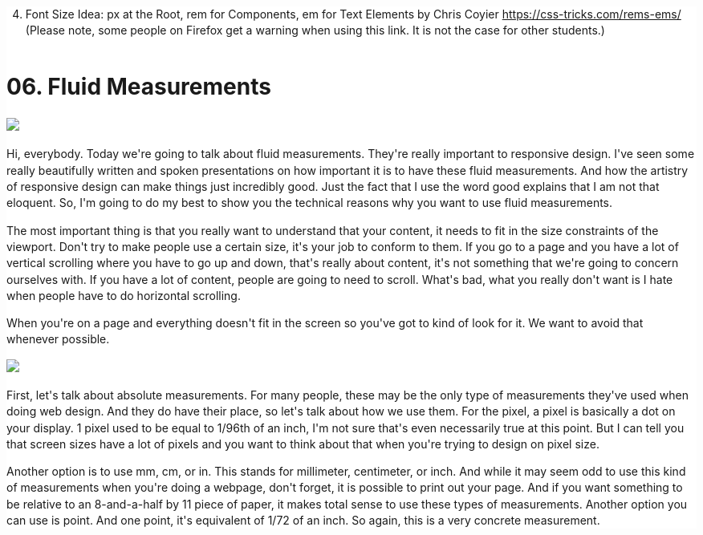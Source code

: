 4.  Font Size Idea: px at the Root, rem for Components, em for Text
    Elements by Chris Coyier <https://css-tricks.com/rems-ems/> (Please
    note, some people on Firefox get a warning when using this link. It
    is not the case for other students.)

# 06. Fluid Measurements

![](./images/image038.png)

Hi, everybody. Today we\'re going to talk about fluid measurements.
They\'re really important to responsive design. I\'ve seen some really
beautifully written and spoken presentations on how important it is to
have these fluid measurements. And how the artistry of responsive design
can make things just incredibly good. Just the fact that I use the word
good explains that I am not that eloquent. So, I\'m going to do my best
to show you the technical reasons why you want to use fluid
measurements.

The most important thing is that you really want to understand that your
content, it needs to fit in the size constraints of the viewport. Don\'t
try to make people use a certain size, it\'s your job to conform to
them. If you go to a page and you have a lot of vertical scrolling where
you have to go up and down, that\'s really about content, it\'s not
something that we\'re going to concern ourselves with. If you have a lot
of content, people are going to need to scroll. What\'s bad, what you
really don\'t want is I hate when people have to do horizontal
scrolling.

When you\'re on a page and everything doesn\'t fit in the screen so
you\'ve got to kind of look for it. We want to avoid that whenever
possible.

![](./images/image039.png)

First, let\'s talk about absolute measurements. For many people, these
may be the only type of measurements they\'ve used when doing web
design. And they do have their place, so let\'s talk about how we use
them. For the pixel, a pixel is basically a dot on your display. 1 pixel
used to be equal to 1/96th of an inch, I\'m not sure that\'s even
necessarily true at this point. But I can tell you that screen sizes
have a lot of pixels and you want to think about that when you\'re
trying to design on pixel size.

Another option is to use mm, cm, or in. This stands for millimeter,
centimeter, or inch. And while it may seem odd to use this kind of
measurements when you\'re doing a webpage, don\'t forget, it is possible
to print out your page. And if you want something to be relative to an
8-and-a-half by 11 piece of paper, it makes total sense to use these
types of measurements. Another option you can use is point. And one
point, it\'s equivalent of 1/72 of an inch. So again, this is a very
concrete measurement.

